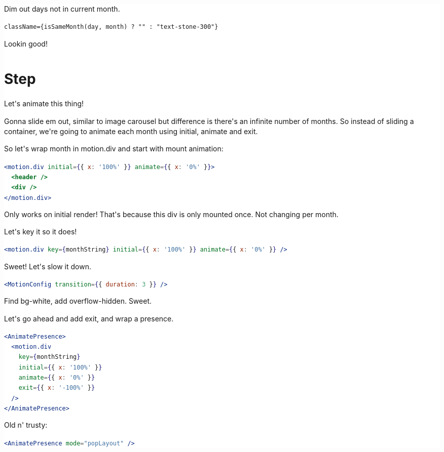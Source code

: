 Dim out days not in current month.

```
className={isSameMonth(day, month) ? "" : "text-stone-300"}
```

Lookin good!

# Step

Let's animate this thing!

Gonna slide em out, similar to image carousel but difference is there's an infinite number of months. So instead of sliding a container, we're going to animate each month using initial, animate and exit.

So let's wrap month in motion.div and start with mount animation:

```jsx
<motion.div initial={{ x: '100%' }} animate={{ x: '0%' }}>
  <header />
  <div />
</motion.div>
```

Only works on initial render! That's because this div is only mounted once. Not changing per month.

Let's key it so it does!

```jsx
<motion.div key={monthString} initial={{ x: '100%' }} animate={{ x: '0%' }} />
```

Sweet! Let's slow it down.

```jsx
<MotionConfig transition={{ duration: 3 }} />
```

Find bg-white, add overflow-hidden. Sweet.

Let's go ahead and add exit, and wrap a presence.

```jsx
<AnimatePresence>
  <motion.div
    key={monthString}
    initial={{ x: '100%' }}
    animate={{ x: '0%' }}
    exit={{ x: '-100%' }}
  />
</AnimatePresence>
```

Old n' trusty:

```jsx
<AnimatePresence mode="popLayout" />
```
